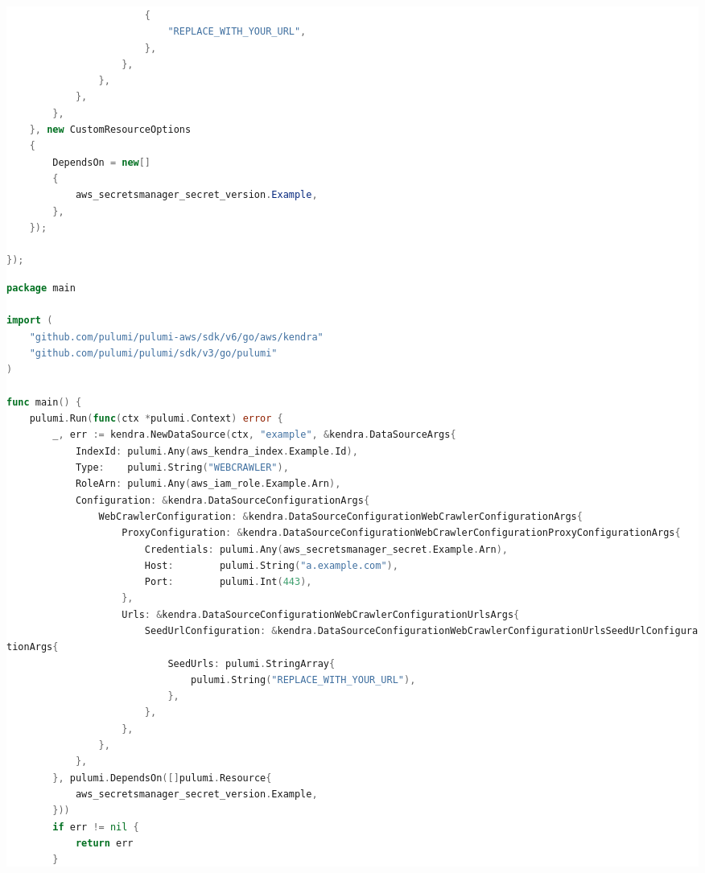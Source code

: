 ```csharp
                        {
                            "REPLACE_WITH_YOUR_URL",
                        },
                    },
                },
            },
        },
    }, new CustomResourceOptions
    {
        DependsOn = new[]
        {
            aws_secretsmanager_secret_version.Example,
        },
    });

});
```


</pulumi-choosable>
</div>


<div>
<pulumi-choosable type="language" values="go">

```go
package main

import (
	"github.com/pulumi/pulumi-aws/sdk/v6/go/aws/kendra"
	"github.com/pulumi/pulumi/sdk/v3/go/pulumi"
)

func main() {
	pulumi.Run(func(ctx *pulumi.Context) error {
		_, err := kendra.NewDataSource(ctx, "example", &kendra.DataSourceArgs{
			IndexId: pulumi.Any(aws_kendra_index.Example.Id),
			Type:    pulumi.String("WEBCRAWLER"),
			RoleArn: pulumi.Any(aws_iam_role.Example.Arn),
			Configuration: &kendra.DataSourceConfigurationArgs{
				WebCrawlerConfiguration: &kendra.DataSourceConfigurationWebCrawlerConfigurationArgs{
					ProxyConfiguration: &kendra.DataSourceConfigurationWebCrawlerConfigurationProxyConfigurationArgs{
						Credentials: pulumi.Any(aws_secretsmanager_secret.Example.Arn),
						Host:        pulumi.String("a.example.com"),
						Port:        pulumi.Int(443),
					},
					Urls: &kendra.DataSourceConfigurationWebCrawlerConfigurationUrlsArgs{
						SeedUrlConfiguration: &kendra.DataSourceConfigurationWebCrawlerConfigurationUrlsSeedUrlConfigurationArgs{
							SeedUrls: pulumi.StringArray{
								pulumi.String("REPLACE_WITH_YOUR_URL"),
							},
						},
					},
				},
			},
		}, pulumi.DependsOn([]pulumi.Resource{
			aws_secretsmanager_secret_version.Example,
		}))
		if err != nil {
			return err
		}
```